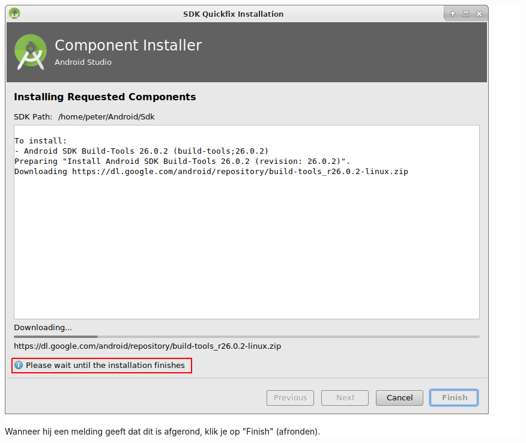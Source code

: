 ![Screenshot 29](../images/Installation_Screenshot_29.png)

Wanneer hij een melding geeft dat dit is afgerond, klik je op "Finish" (afronden). 
